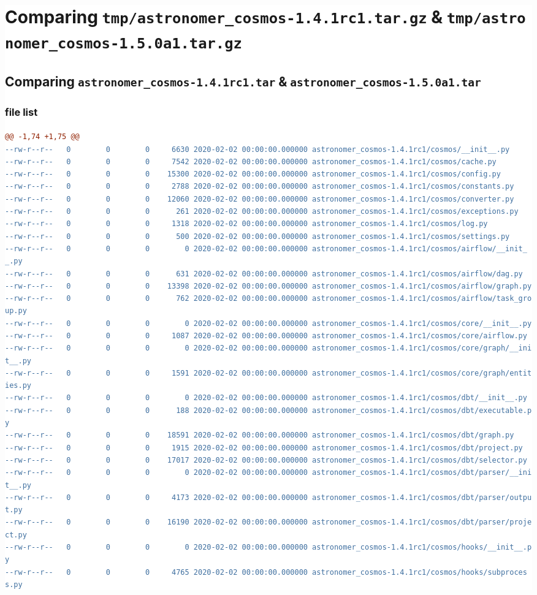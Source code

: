 # Comparing `tmp/astronomer_cosmos-1.4.1rc1.tar.gz` & `tmp/astronomer_cosmos-1.5.0a1.tar.gz`

## Comparing `astronomer_cosmos-1.4.1rc1.tar` & `astronomer_cosmos-1.5.0a1.tar`

### file list

```diff
@@ -1,74 +1,75 @@
--rw-r--r--   0        0        0     6630 2020-02-02 00:00:00.000000 astronomer_cosmos-1.4.1rc1/cosmos/__init__.py
--rw-r--r--   0        0        0     7542 2020-02-02 00:00:00.000000 astronomer_cosmos-1.4.1rc1/cosmos/cache.py
--rw-r--r--   0        0        0    15300 2020-02-02 00:00:00.000000 astronomer_cosmos-1.4.1rc1/cosmos/config.py
--rw-r--r--   0        0        0     2788 2020-02-02 00:00:00.000000 astronomer_cosmos-1.4.1rc1/cosmos/constants.py
--rw-r--r--   0        0        0    12060 2020-02-02 00:00:00.000000 astronomer_cosmos-1.4.1rc1/cosmos/converter.py
--rw-r--r--   0        0        0      261 2020-02-02 00:00:00.000000 astronomer_cosmos-1.4.1rc1/cosmos/exceptions.py
--rw-r--r--   0        0        0     1318 2020-02-02 00:00:00.000000 astronomer_cosmos-1.4.1rc1/cosmos/log.py
--rw-r--r--   0        0        0      500 2020-02-02 00:00:00.000000 astronomer_cosmos-1.4.1rc1/cosmos/settings.py
--rw-r--r--   0        0        0        0 2020-02-02 00:00:00.000000 astronomer_cosmos-1.4.1rc1/cosmos/airflow/__init__.py
--rw-r--r--   0        0        0      631 2020-02-02 00:00:00.000000 astronomer_cosmos-1.4.1rc1/cosmos/airflow/dag.py
--rw-r--r--   0        0        0    13398 2020-02-02 00:00:00.000000 astronomer_cosmos-1.4.1rc1/cosmos/airflow/graph.py
--rw-r--r--   0        0        0      762 2020-02-02 00:00:00.000000 astronomer_cosmos-1.4.1rc1/cosmos/airflow/task_group.py
--rw-r--r--   0        0        0        0 2020-02-02 00:00:00.000000 astronomer_cosmos-1.4.1rc1/cosmos/core/__init__.py
--rw-r--r--   0        0        0     1087 2020-02-02 00:00:00.000000 astronomer_cosmos-1.4.1rc1/cosmos/core/airflow.py
--rw-r--r--   0        0        0        0 2020-02-02 00:00:00.000000 astronomer_cosmos-1.4.1rc1/cosmos/core/graph/__init__.py
--rw-r--r--   0        0        0     1591 2020-02-02 00:00:00.000000 astronomer_cosmos-1.4.1rc1/cosmos/core/graph/entities.py
--rw-r--r--   0        0        0        0 2020-02-02 00:00:00.000000 astronomer_cosmos-1.4.1rc1/cosmos/dbt/__init__.py
--rw-r--r--   0        0        0      188 2020-02-02 00:00:00.000000 astronomer_cosmos-1.4.1rc1/cosmos/dbt/executable.py
--rw-r--r--   0        0        0    18591 2020-02-02 00:00:00.000000 astronomer_cosmos-1.4.1rc1/cosmos/dbt/graph.py
--rw-r--r--   0        0        0     1915 2020-02-02 00:00:00.000000 astronomer_cosmos-1.4.1rc1/cosmos/dbt/project.py
--rw-r--r--   0        0        0    17017 2020-02-02 00:00:00.000000 astronomer_cosmos-1.4.1rc1/cosmos/dbt/selector.py
--rw-r--r--   0        0        0        0 2020-02-02 00:00:00.000000 astronomer_cosmos-1.4.1rc1/cosmos/dbt/parser/__init__.py
--rw-r--r--   0        0        0     4173 2020-02-02 00:00:00.000000 astronomer_cosmos-1.4.1rc1/cosmos/dbt/parser/output.py
--rw-r--r--   0        0        0    16190 2020-02-02 00:00:00.000000 astronomer_cosmos-1.4.1rc1/cosmos/dbt/parser/project.py
--rw-r--r--   0        0        0        0 2020-02-02 00:00:00.000000 astronomer_cosmos-1.4.1rc1/cosmos/hooks/__init__.py
--rw-r--r--   0        0        0     4765 2020-02-02 00:00:00.000000 astronomer_cosmos-1.4.1rc1/cosmos/hooks/subprocess.py
```